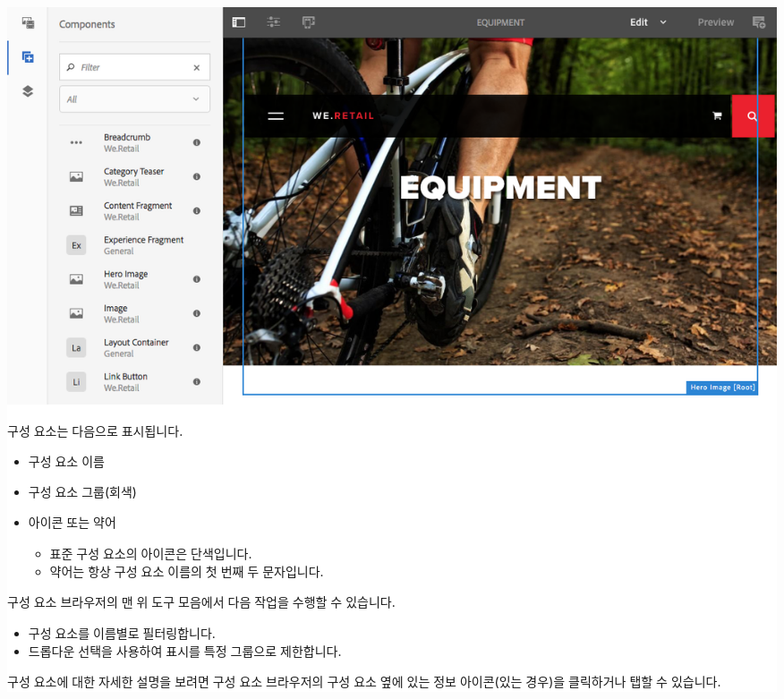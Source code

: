    ![screen_shot_2018-03-22at141808](assets/screen_shot_2018-03-22at141808.png)

   구성 요소는 다음으로 표시됩니다.

   * 구성 요소 이름
   * 구성 요소 그룹(회색)
   * 아이콘 또는 약어

      * 표준 구성 요소의 아이콘은 단색입니다.
      * 약어는 항상 구성 요소 이름의 첫 번째 두 문자입니다.

   구성 요소 브라우저의 맨 위 도구 모음에서 다음 작업을 수행할 수 있습니다.

   * 구성 요소를 이름별로 필터링합니다.
   * 드롭다운 선택을 사용하여 표시를 특정 그룹으로 제한합니다.

   구성 요소에 대한 자세한 설명을 보려면 구성 요소 브라우저의 구성 요소 옆에 있는 정보 아이콘(있는 경우)을 클릭하거나 탭할 수 있습니다.
